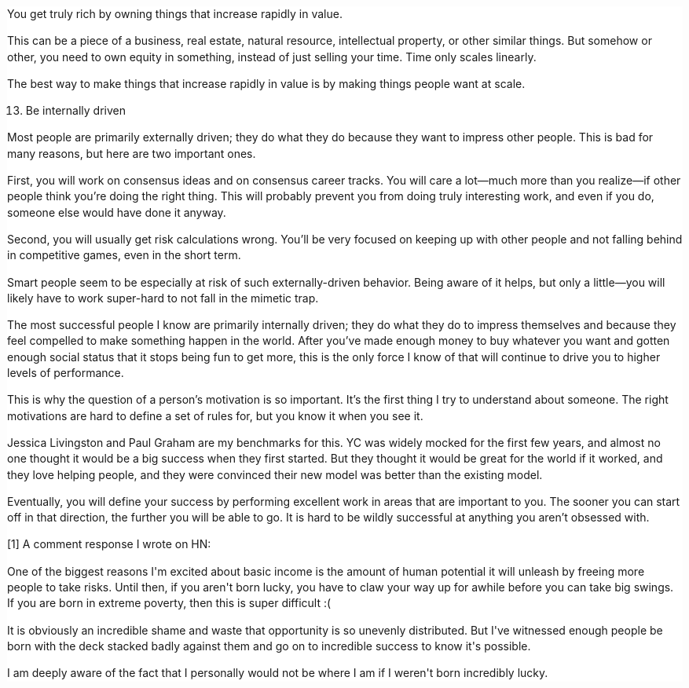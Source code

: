 You get truly rich by owning things that increase rapidly in value.

This can be a piece of a business, real estate, natural resource, intellectual property, or other similar things. But somehow or other, you need to own equity in something, instead of just selling your time. Time only scales linearly.

The best way to make things that increase rapidly in value is by making things people want at scale.

13. Be internally driven

Most people are primarily externally driven; they do what they do because they want to impress other people. This is bad for many reasons, but here are two important ones.

First, you will work on consensus ideas and on consensus career tracks.  You will care a lot—much more than you realize—if other people think you’re doing the right thing. This will probably prevent you from doing truly interesting work, and even if you do, someone else would have done it anyway.

Second, you will usually get risk calculations wrong. You’ll be very focused on keeping up with other people and not falling behind in competitive games, even in the short term.

Smart people seem to be especially at risk of such externally-driven behavior. Being aware of it helps, but only a little—you will likely have to work super-hard to not fall in the mimetic trap.

The most successful people I know are primarily internally driven; they do what they do to impress themselves and because they feel compelled to make something happen in the world. After you’ve made enough money to buy whatever you want and gotten enough social status that it stops being fun to get more, this is the only force I know of that will continue to drive you to higher levels of performance.

This is why the question of a person’s motivation is so important. It’s the first thing I try to understand about someone. The right motivations are hard to define a set of rules for, but you know it when you see it.

Jessica Livingston and Paul Graham are my benchmarks for this. YC was widely mocked for the first few years, and almost no one thought it would be a big success when they first started. But they thought it would be great for the world if it worked, and they love helping people, and they were convinced their new model was better than the existing model.

Eventually, you will define your success by performing excellent work in areas that are important to you. The sooner you can start off in that direction, the further you will be able to go. It is hard to be wildly successful at anything you aren’t obsessed with.


[1] A comment response I wrote on HN:

One of the biggest reasons I'm excited about basic income is the amount of human potential it will unleash by freeing more people to take risks.
Until then, if you aren't born lucky, you have to claw your way up for awhile before you can take big swings. If you are born in extreme poverty, then this is super difficult :(

It is obviously an incredible shame and waste that opportunity is so unevenly distributed. But I've witnessed enough people be born with the deck stacked badly against them and go on to incredible success to know it's possible.

I am deeply aware of the fact that I personally would not be where I am if I weren't born incredibly lucky.

